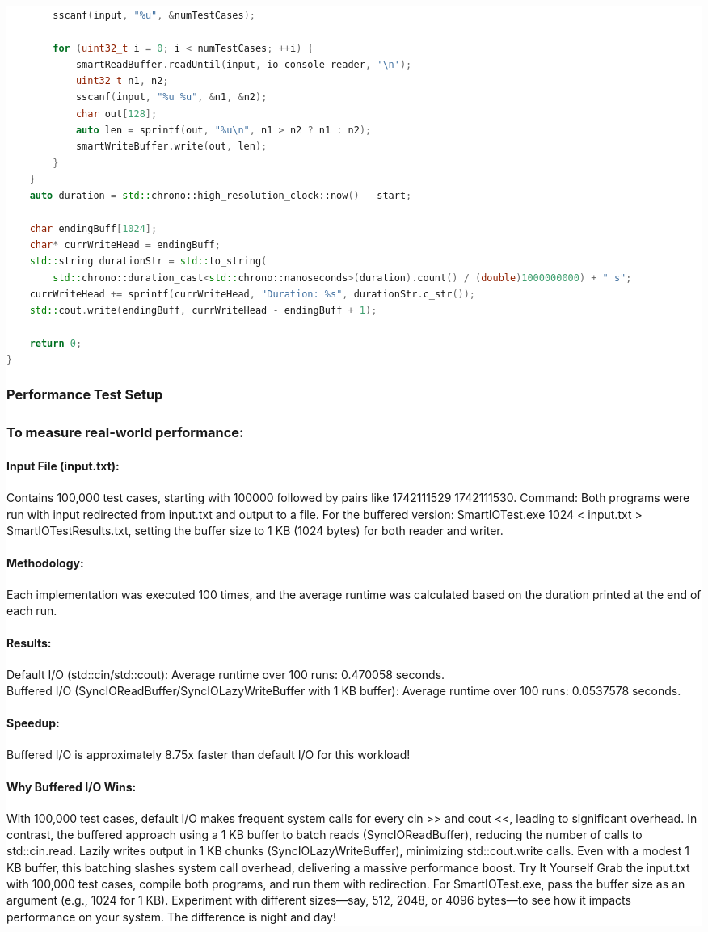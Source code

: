 ```cpp
        sscanf(input, "%u", &numTestCases);

        for (uint32_t i = 0; i < numTestCases; ++i) {
            smartReadBuffer.readUntil(input, io_console_reader, '\n');
            uint32_t n1, n2;
            sscanf(input, "%u %u", &n1, &n2);
            char out[128];
            auto len = sprintf(out, "%u\n", n1 > n2 ? n1 : n2);
            smartWriteBuffer.write(out, len);
        }
    }
    auto duration = std::chrono::high_resolution_clock::now() - start;

    char endingBuff[1024];
    char* currWriteHead = endingBuff;
    std::string durationStr = std::to_string(
        std::chrono::duration_cast<std::chrono::nanoseconds>(duration).count() / (double)1000000000) + " s";
    currWriteHead += sprintf(currWriteHead, "Duration: %s", durationStr.c_str());
    std::cout.write(endingBuff, currWriteHead - endingBuff + 1);

    return 0;
}
```

### Performance Test Setup

### To measure real-world performance:

#### Input File (input.txt):
Contains 100,000 test cases, starting with 100000 followed by pairs like 1742111529 1742111530.
Command: Both programs were run with input redirected from input.txt and output to a file. For the buffered version: SmartIOTest.exe 1024 < input.txt > SmartIOTestResults.txt, setting the buffer size to 1 KB (1024 bytes) for both reader and writer.

#### Methodology:
Each implementation was executed 100 times, and the average runtime was calculated based on the duration printed at the end of each run.

#### Results:
Default I/O (std::cin/std::cout): Average runtime over 100 runs: 0.470058 seconds.<br>
Buffered I/O (SyncIOReadBuffer/SyncIOLazyWriteBuffer with 1 KB buffer): Average runtime over 100 runs: 0.0537578 seconds.

#### Speedup:
Buffered I/O is approximately 8.75x faster than default I/O for this workload!

#### Why Buffered I/O Wins:
With 100,000 test cases, default I/O makes frequent system calls for every cin >> and cout <<, leading to significant overhead.
In contrast, the buffered approach using a 1 KB buffer to batch reads (SyncIOReadBuffer), reducing the number of calls to std::cin.read.
Lazily writes output in 1 KB chunks (SyncIOLazyWriteBuffer), minimizing std::cout.write calls.
Even with a modest 1 KB buffer, this batching slashes system call overhead, delivering a massive performance boost.
Try It Yourself
Grab the input.txt with 100,000 test cases, compile both programs, and run them with redirection. For SmartIOTest.exe, pass the buffer size as an argument (e.g., 1024 for 1 KB). Experiment with different sizes—say, 512, 2048, or 4096 bytes—to see how it impacts performance on your system. The difference is night and day!
